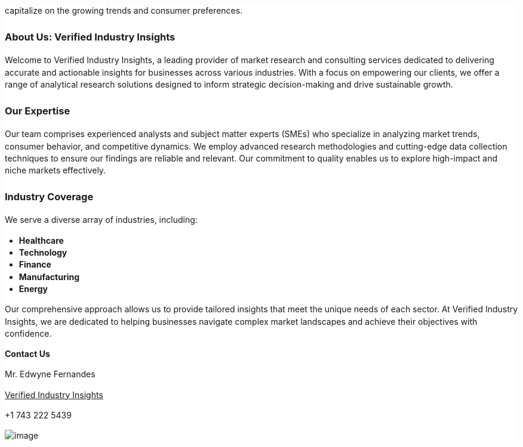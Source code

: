 capitalize on the growing trends and consumer preferences.</p><h3>About Us: Verified Industry Insights</h3><p>Welcome to Verified Industry Insights, a leading provider of market research and consulting services dedicated to delivering accurate and actionable insights for businesses across various industries. With a focus on empowering our clients, we offer a range of analytical research solutions designed to inform strategic decision-making and drive sustainable growth.</p><h3>Our Expertise</h3><p>Our team comprises experienced analysts and subject matter experts (SMEs) who specialize in analyzing market trends, consumer behavior, and competitive dynamics. We employ advanced research methodologies and cutting-edge data collection techniques to ensure our findings are reliable and relevant. Our commitment to quality enables us to explore high-impact and niche markets effectively.</p><h3>Industry Coverage</h3><p>We serve a diverse array of industries, including:</p><ul><li><strong>Healthcare</strong></li><li><strong>Technology</strong></li><li><strong>Finance</strong></li><li><strong>Manufacturing</strong></li><li><strong>Energy</strong></li></ul><p>Our comprehensive approach allows us to provide tailored insights that meet the unique needs of each sector. At Verified Industry Insights, we are dedicated to helping businesses navigate complex market landscapes and achieve their objectives with confidence.</p><p><strong>Contact Us</strong></p><p>Mr. Edwyne Fernandes</p><p><a href="https://www.verifiedindustryinsights.com/">Verified Industry Insights</a></p><p>+1 743 222 5439</p>
![image](https://github.com/user-attachments/assets/d3bfc09b-48f9-4235-9d4d-c63056bb1a57)
